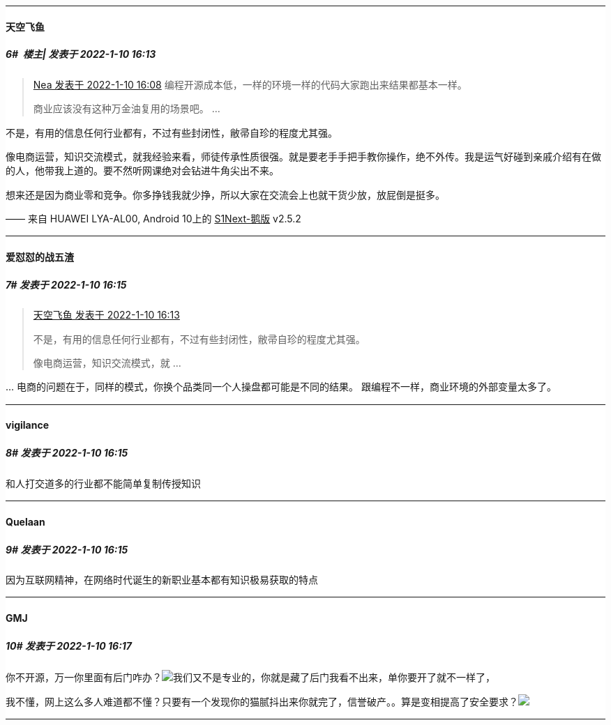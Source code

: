 *****

####  天空飞鱼  
##### 6#         楼主| 发表于 2022-1-10 16:13

<blockquote><a href="httphttps://bbs.saraba1st.com/2b/forum.php?mod=redirect&amp;goto=findpost&amp;pid=54235264&amp;ptid=2046682" target="_blank">Nea 发表于 2022-1-10 16:08</a>
编程开源成本低，一样的环境一样的代码大家跑出来结果都基本一样。

商业应该没有这种万金油复用的场景吧。 ...</blockquote>
不是，有用的信息任何行业都有，不过有些封闭性，敝帚自珍的程度尤其强。

像电商运营，知识交流模式，就我经验来看，师徒传承性质很强。就是要老手手把手教你操作，绝不外传。我是运气好碰到亲戚介绍有在做的人，他带我上道的。要不然听网课绝对会钻进牛角尖出不来。

想来还是因为商业零和竞争。你多挣钱我就少挣，所以大家在交流会上也就干货少放，放屁倒是挺多。

—— 来自 HUAWEI LYA-AL00, Android 10上的 [S1Next-鹅版](https://github.com/ykrank/S1-Next/releases) v2.5.2

*****

####  爱怼怼的战五渣  
##### 7#       发表于 2022-1-10 16:15

<blockquote><a href="httphttps://bbs.saraba1st.com/2b/forum.php?mod=redirect&amp;goto=findpost&amp;pid=54235347&amp;ptid=2046682" target="_blank">天空飞鱼 发表于 2022-1-10 16:13</a>

不是，有用的信息任何行业都有，不过有些封闭性，敝帚自珍的程度尤其强。

像电商运营，知识交流模式，就 ...</blockquote>
... 电商的问题在于，同样的模式，你换个品类同一个人操盘都可能是不同的结果。 跟编程不一样，商业环境的外部变量太多了。 

*****

####  vigilance  
##### 8#       发表于 2022-1-10 16:15

和人打交道多的行业都不能简单复制传授知识

*****

####  Quelaan  
##### 9#       发表于 2022-1-10 16:15

因为互联网精神，在网络时代诞生的新职业基本都有知识极易获取的特点

*****

####  GMJ  
##### 10#       发表于 2022-1-10 16:17

你不开源，万一你里面有后门咋办？<img src="https://static.saraba1st.com/image/smiley/face2017/049.png" referrerpolicy="no-referrer">我们又不是专业的，你就是藏了后门我看不出来，单你要开了就不一样了，

我不懂，网上这么多人难道都不懂？只要有一个发现你的猫腻抖出来你就完了，信誉破产。。算是变相提高了安全要求？<img src="https://static.saraba1st.com/image/smiley/face2017/067.png" referrerpolicy="no-referrer">

*****
